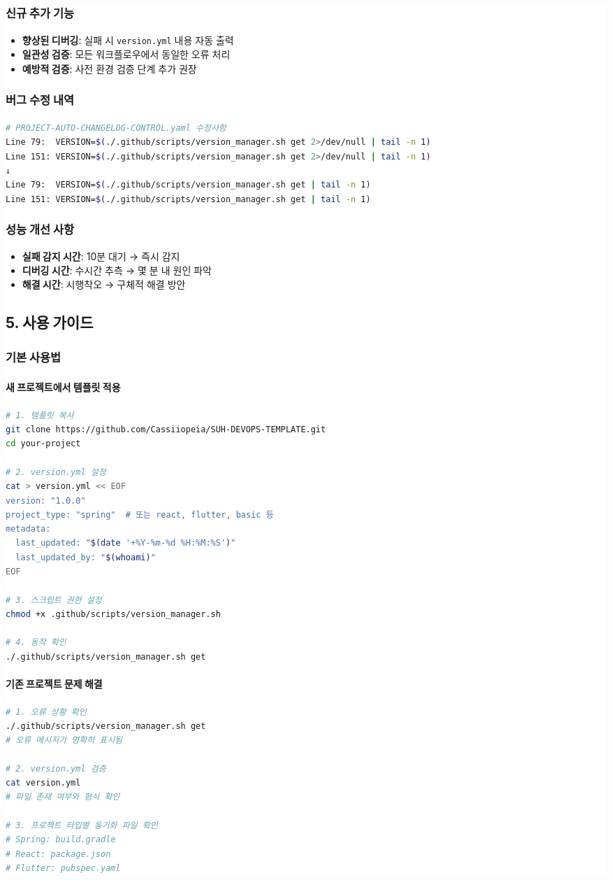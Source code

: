 ### 신규 추가 기능
- **향상된 디버깅**: 실패 시 `version.yml` 내용 자동 출력
- **일관성 검증**: 모든 워크플로우에서 동일한 오류 처리
- **예방적 검증**: 사전 환경 검증 단계 추가 권장

### 버그 수정 내역
```bash
# PROJECT-AUTO-CHANGELOG-CONTROL.yaml 수정사항
Line 79:  VERSION=$(./.github/scripts/version_manager.sh get 2>/dev/null | tail -n 1)
Line 151: VERSION=$(./.github/scripts/version_manager.sh get 2>/dev/null | tail -n 1)
↓
Line 79:  VERSION=$(./.github/scripts/version_manager.sh get | tail -n 1)
Line 151: VERSION=$(./.github/scripts/version_manager.sh get | tail -n 1)
```

### 성능 개선 사항
- **실패 감지 시간**: 10분 대기 → 즉시 감지
- **디버깅 시간**: 수시간 추측 → 몇 분 내 원인 파악
- **해결 시간**: 시행착오 → 구체적 해결 방안

## 5. 사용 가이드

### 기본 사용법

#### 새 프로젝트에서 템플릿 적용
```bash
# 1. 템플릿 복사
git clone https://github.com/Cassiiopeia/SUH-DEVOPS-TEMPLATE.git
cd your-project

# 2. version.yml 설정
cat > version.yml << EOF
version: "1.0.0"
project_type: "spring"  # 또는 react, flutter, basic 등
metadata:
  last_updated: "$(date '+%Y-%m-%d %H:%M:%S')"
  last_updated_by: "$(whoami)"
EOF

# 3. 스크립트 권한 설정
chmod +x .github/scripts/version_manager.sh

# 4. 동작 확인
./.github/scripts/version_manager.sh get
```

#### 기존 프로젝트 문제 해결
```bash
# 1. 오류 상황 확인
./.github/scripts/version_manager.sh get
# 오류 메시지가 명확히 표시됨

# 2. version.yml 검증
cat version.yml
# 파일 존재 여부와 형식 확인

# 3. 프로젝트 타입별 동기화 파일 확인
# Spring: build.gradle
# React: package.json
# Flutter: pubspec.yaml
```
